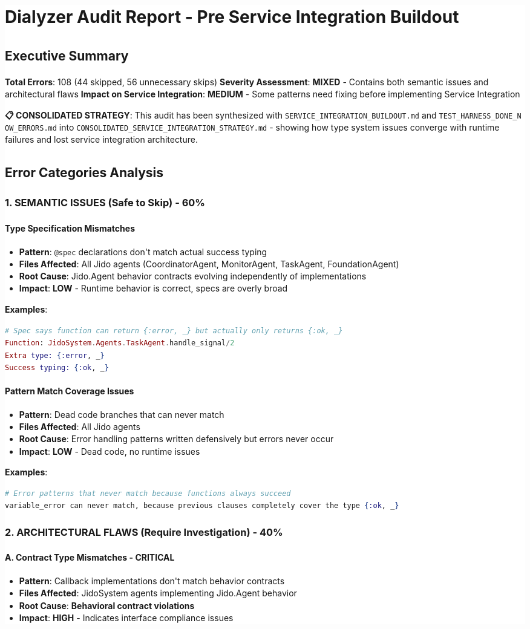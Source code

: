 # Dialyzer Audit Report - Pre Service Integration Buildout

## Executive Summary

**Total Errors**: 108 (44 skipped, 56 unnecessary skips)
**Severity Assessment**: **MIXED** - Contains both semantic issues and architectural flaws
**Impact on Service Integration**: **MEDIUM** - Some patterns need fixing before implementing Service Integration

**📋 CONSOLIDATED STRATEGY**: This audit has been synthesized with `SERVICE_INTEGRATION_BUILDOUT.md` and `TEST_HARNESS_DONE_NOW_ERRORS.md` into `CONSOLIDATED_SERVICE_INTEGRATION_STRATEGY.md` - showing how type system issues converge with runtime failures and lost service integration architecture.

## Error Categories Analysis

### 1. **SEMANTIC ISSUES** (Safe to Skip) - 60%

#### Type Specification Mismatches
- **Pattern**: `@spec` declarations don't match actual success typing
- **Files Affected**: All Jido agents (CoordinatorAgent, MonitorAgent, TaskAgent, FoundationAgent)
- **Root Cause**: Jido.Agent behavior contracts evolving independently of implementations
- **Impact**: **LOW** - Runtime behavior is correct, specs are overly broad

**Examples**:
```elixir
# Spec says function can return {:error, _} but actually only returns {:ok, _}
Function: JidoSystem.Agents.TaskAgent.handle_signal/2
Extra type: {:error, _}
Success typing: {:ok, _}
```

#### Pattern Match Coverage Issues
- **Pattern**: Dead code branches that can never match
- **Files Affected**: All Jido agents
- **Root Cause**: Error handling patterns written defensively but errors never occur
- **Impact**: **LOW** - Dead code, no runtime issues

**Examples**:
```elixir
# Error patterns that never match because functions always succeed
variable_error can never match, because previous clauses completely cover the type {:ok, _}
```

### 2. **ARCHITECTURAL FLAWS** (Require Investigation) - 40%

#### A. **Contract Type Mismatches** - **CRITICAL**
- **Pattern**: Callback implementations don't match behavior contracts
- **Files Affected**: JidoSystem agents implementing Jido.Agent behavior
- **Root Cause**: **Behavioral contract violations**
- **Impact**: **HIGH** - Indicates interface compliance issues
